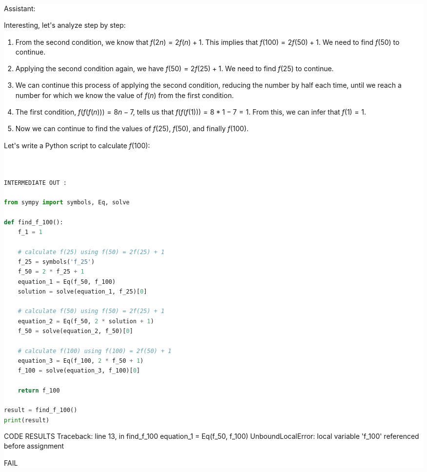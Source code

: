 Assistant: 

Interesting, let's analyze step by step:



1. From the second condition, we know that $f(2n) = 2f(n) + 1$. This implies that $f(100) = 2f(50) + 1$. We need to find $f(50)$ to continue.

2. Applying the second condition again, we have $f(50) = 2f(25) + 1$. We need to find $f(25)$ to continue.

3. We can continue this process of applying the second condition, reducing the number by half each time, until we reach a number for which we know the value of $f(n)$ from the first condition.

4. The first condition, $f(f(f(n))) = 8n - 7$, tells us that $f(f(f(1))) = 8*1 - 7 = 1$. From this, we can infer that $f(1) = 1$.

5. Now we can continue to find the values of $f(25)$, $f(50)$, and finally $f(100)$.

Let's write a Python script to calculate $f(100)$:

```python


INTERMEDIATE OUT :

from sympy import symbols, Eq, solve

def find_f_100():
    f_1 = 1

    # calculate f(25) using f(50) = 2f(25) + 1
    f_25 = symbols('f_25')
    f_50 = 2 * f_25 + 1
    equation_1 = Eq(f_50, f_100)
    solution = solve(equation_1, f_25)[0]

    # calculate f(50) using f(50) = 2f(25) + 1
    equation_2 = Eq(f_50, 2 * solution + 1)
    f_50 = solve(equation_2, f_50)[0]

    # calculate f(100) using f(100) = 2f(50) + 1
    equation_3 = Eq(f_100, 2 * f_50 + 1)
    f_100 = solve(equation_3, f_100)[0]

    return f_100

result = find_f_100()
print(result)
```

CODE RESULTS Traceback: line 13, in find_f_100
    equation_1 = Eq(f_50, f_100)
UnboundLocalError: local variable 'f_100' referenced before assignment

FAIL
